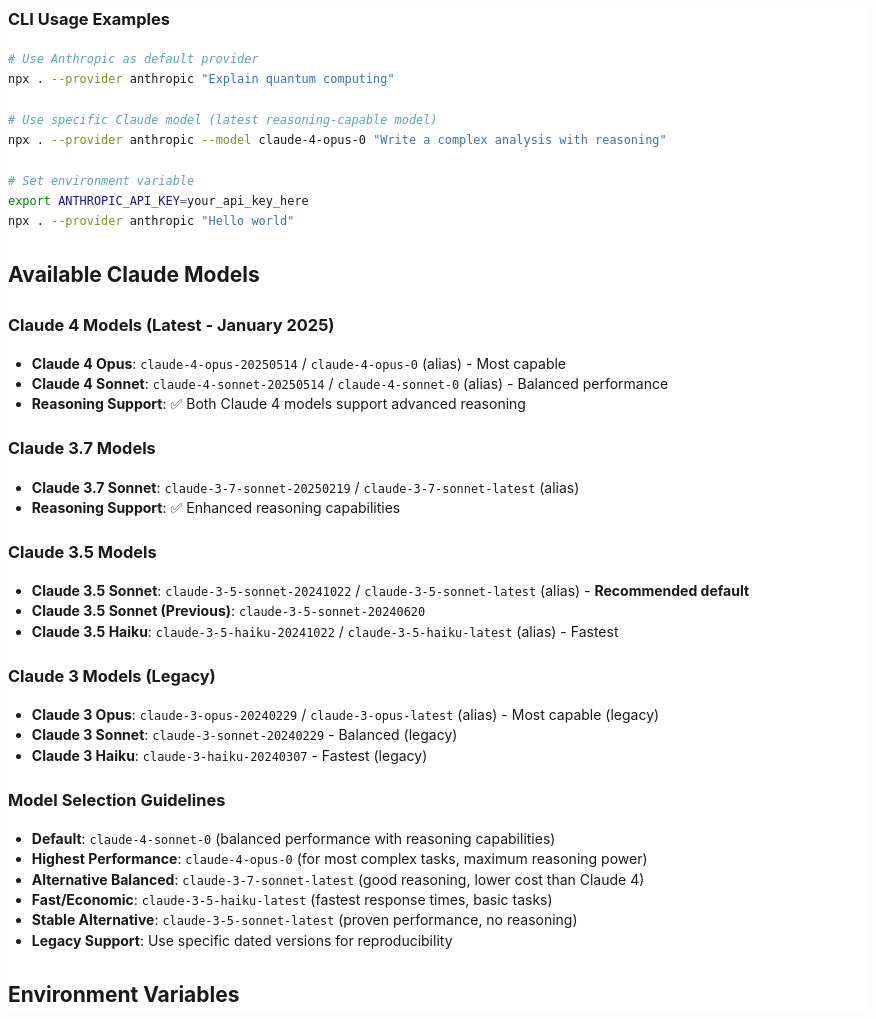### CLI Usage Examples

```bash
# Use Anthropic as default provider
npx . --provider anthropic "Explain quantum computing"

# Use specific Claude model (latest reasoning-capable model)
npx . --provider anthropic --model claude-4-opus-0 "Write a complex analysis with reasoning"

# Set environment variable
export ANTHROPIC_API_KEY=your_api_key_here
npx . --provider anthropic "Hello world"
```

## Available Claude Models

### Claude 4 Models (Latest - January 2025)

- **Claude 4 Opus**: `claude-4-opus-20250514` / `claude-4-opus-0` (alias) - Most capable
- **Claude 4 Sonnet**: `claude-4-sonnet-20250514` / `claude-4-sonnet-0` (alias) - Balanced performance
- **Reasoning Support**: ✅ Both Claude 4 models support advanced reasoning

### Claude 3.7 Models

- **Claude 3.7 Sonnet**: `claude-3-7-sonnet-20250219` / `claude-3-7-sonnet-latest` (alias)
- **Reasoning Support**: ✅ Enhanced reasoning capabilities

### Claude 3.5 Models

- **Claude 3.5 Sonnet**: `claude-3-5-sonnet-20241022` / `claude-3-5-sonnet-latest` (alias) - **Recommended default**
- **Claude 3.5 Sonnet (Previous)**: `claude-3-5-sonnet-20240620`
- **Claude 3.5 Haiku**: `claude-3-5-haiku-20241022` / `claude-3-5-haiku-latest` (alias) - Fastest

### Claude 3 Models (Legacy)

- **Claude 3 Opus**: `claude-3-opus-20240229` / `claude-3-opus-latest` (alias) - Most capable (legacy)
- **Claude 3 Sonnet**: `claude-3-sonnet-20240229` - Balanced (legacy)
- **Claude 3 Haiku**: `claude-3-haiku-20240307` - Fastest (legacy)

### Model Selection Guidelines

- **Default**: `claude-4-sonnet-0` (balanced performance with reasoning capabilities)
- **Highest Performance**: `claude-4-opus-0` (for most complex tasks, maximum reasoning power)
- **Alternative Balanced**: `claude-3-7-sonnet-latest` (good reasoning, lower cost than Claude 4)
- **Fast/Economic**: `claude-3-5-haiku-latest` (fastest response times, basic tasks)
- **Stable Alternative**: `claude-3-5-sonnet-latest` (proven performance, no reasoning)
- **Legacy Support**: Use specific dated versions for reproducibility

## Environment Variables
